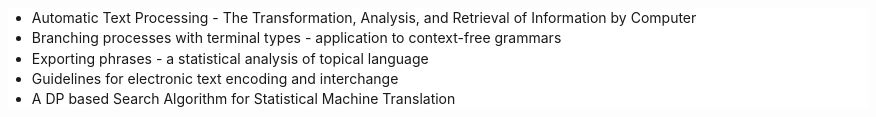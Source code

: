 - Automatic Text Processing - The Transformation, Analysis, and Retrieval of Information by Computer
- Branching processes with terminal types - application to context-free grammars
- Exporting phrases - a statistical analysis of topical language
- Guidelines for electronic text encoding and interchange
- A DP based Search Algorithm for Statistical Machine Translation
